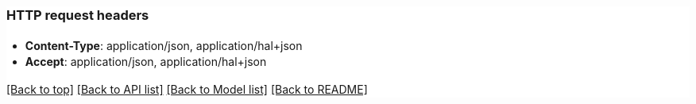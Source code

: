 ### HTTP request headers

 - **Content-Type**: application/json, application/hal+json
 - **Accept**: application/json, application/hal+json

[[Back to top]](#) [[Back to API list]](../README.md#documentation-for-api-endpoints) [[Back to Model list]](../README.md#documentation-for-models) [[Back to README]](../README.md)


